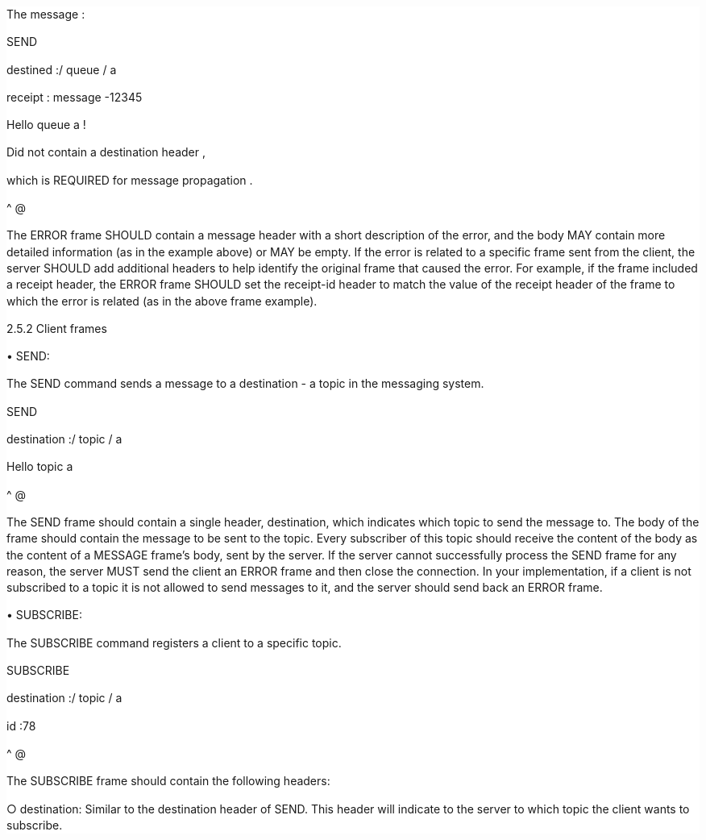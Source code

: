 The message :

SEND

destined :/ queue / a

receipt : message -12345

Hello queue a !

Did not contain a destination header ,

which is REQUIRED for message propagation .

^ @

The ERROR frame SHOULD contain a message header with a short description of the error, and the body MAY contain more detailed information (as in the example above) or MAY be empty. If the error is related to a specific frame sent from the client, the server SHOULD add additional headers to help identify the original frame that caused the error. For example, if the frame included a receipt header, the ERROR frame SHOULD set the receipt-id header to match the value of the receipt header of the frame to which the error is related (as in the above frame example).

2.5.2 Client frames

• SEND:

The SEND command sends a message to a destination - a topic in the messaging system.

SEND

destination :/ topic / a

Hello topic a

^ @

The SEND frame should contain a single header, destination, which indicates which topic to send the message to. The body of the frame should contain the message to be sent to the topic. Every subscriber of this topic should receive the content of the body as the content of a MESSAGE frame’s body, sent by the server. If the server cannot successfully process the SEND frame for any reason, the server MUST send the client an ERROR frame and then close the connection. In your implementation, if a client is not subscribed to a topic it is not allowed to send messages to it, and the server should send back an ERROR frame.

• SUBSCRIBE:

The SUBSCRIBE command registers a client to a specific topic.

SUBSCRIBE

destination :/ topic / a

id :78

^ @

The SUBSCRIBE frame should contain the following headers:

○ destination: Similar to the destination header of SEND. This header will indicate to the server to which topic the client wants to subscribe.

